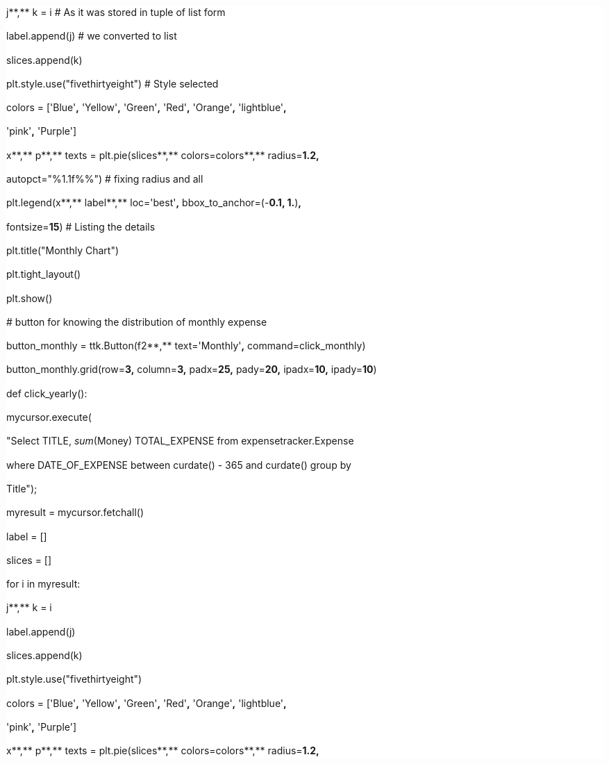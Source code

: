 j**,** k = i # As it was stored in tuple of list form

label.append(j) # we converted to list

slices.append(k)

plt.style.use("fivethirtyeight") # Style selected

colors = ['Blue'**,** 'Yellow'**,** 'Green'**,** 'Red'**,** 'Orange'**,** 'lightblue'**,**

'pink'**,** 'Purple']

x**,** p**,** texts = plt.pie(slices**,** colors=colors**,** radius=**1.2,**

autopct="%1.1f%%") # fixing radius and all

plt.legend(x**,** label**,** loc='best'**,** bbox\_to\_anchor=(-**0.1, 1.**)**,**

fontsize=**15**) # Listing the details

plt.title("Monthly Chart")

plt.tight\_layout()

plt.show()

\# button for knowing the distribution of monthly expense

button\_monthly = ttk.Button(f2**,** text='Monthly'**,** command=click\_monthly)

button\_monthly.grid(row=**3,** column=**3,** padx=**25,** pady=**20,** ipadx=**10,** ipady=**10**)

def click\_yearly():

mycursor.execute(

"Select TITLE, *sum*(Money) TOTAL\_EXPENSE from expensetracker.Expense





where DATE\_OF\_EXPENSE between curdate() - 365 and curdate() group by

Title");

myresult = mycursor.fetchall()

label = []

slices = []

for i in myresult:

j**,** k = i

label.append(j)

slices.append(k)

plt.style.use("fivethirtyeight")

colors = ['Blue'**,** 'Yellow'**,** 'Green'**,** 'Red'**,** 'Orange'**,** 'lightblue'**,**

'pink'**,** 'Purple']

x**,** p**,** texts = plt.pie(slices**,** colors=colors**,** radius=**1.2,**
